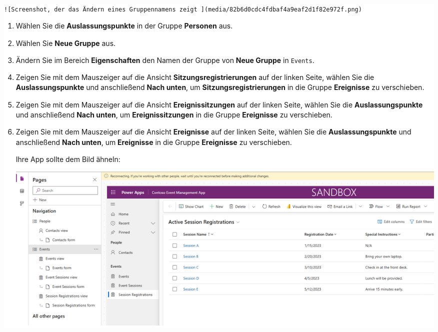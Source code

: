     ![Screenshot, der das Ändern eines Gruppennamens zeigt ](media/82b6d0cdc4fdbaf4a9eaf2d1f82e972f.png)

1.  Wählen Sie die **Auslassungspunkte** in der Gruppe **Personen** aus.
1.  Wählen Sie **Neue Gruppe** aus.
1.  Ändern Sie im Bereich **Eigenschaften** den Namen der Gruppe von **Neue Gruppe** in `Events`.
1.  Zeigen Sie mit dem Mauszeiger auf die Ansicht **Sitzungsregistrierungen** auf der linken Seite, wählen Sie die **Auslassungspunkte** und anschließend **Nach unten**, um **Sitzungsregistrierungen** in die Gruppe **Ereignisse** zu verschieben.
1.  Zeigen Sie mit dem Mauszeiger auf die Ansicht **Ereignissitzungen** auf der linken Seite, wählen Sie die **Auslassungspunkte** und anschließend **Nach unten**, um **Ereignissitzungen** in die Gruppe **Ereignisse** zu verschieben.
1.  Zeigen Sie mit dem Mauszeiger auf die Ansicht **Ereignisse** auf der linken Seite, wählen Sie die **Auslassungspunkte** und anschließend **Nach unten**, um **Ereignisse** in die Gruppe **Ereignisse** zu verschieben.

    Ihre App sollte dem Bild ähneln:

    ![Screenshot mit aktualisierter Sitemap](media/ff039cad105533933959854cec4ec95e.png)
